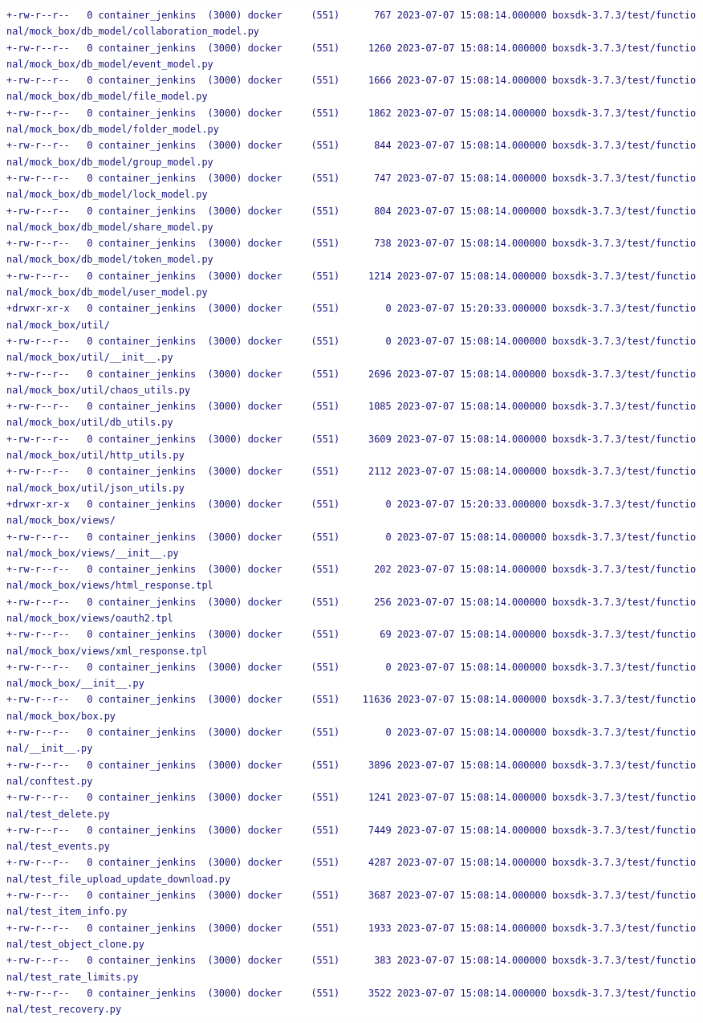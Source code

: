 ```diff
+-rw-r--r--   0 container_jenkins  (3000) docker     (551)      767 2023-07-07 15:08:14.000000 boxsdk-3.7.3/test/functional/mock_box/db_model/collaboration_model.py
+-rw-r--r--   0 container_jenkins  (3000) docker     (551)     1260 2023-07-07 15:08:14.000000 boxsdk-3.7.3/test/functional/mock_box/db_model/event_model.py
+-rw-r--r--   0 container_jenkins  (3000) docker     (551)     1666 2023-07-07 15:08:14.000000 boxsdk-3.7.3/test/functional/mock_box/db_model/file_model.py
+-rw-r--r--   0 container_jenkins  (3000) docker     (551)     1862 2023-07-07 15:08:14.000000 boxsdk-3.7.3/test/functional/mock_box/db_model/folder_model.py
+-rw-r--r--   0 container_jenkins  (3000) docker     (551)      844 2023-07-07 15:08:14.000000 boxsdk-3.7.3/test/functional/mock_box/db_model/group_model.py
+-rw-r--r--   0 container_jenkins  (3000) docker     (551)      747 2023-07-07 15:08:14.000000 boxsdk-3.7.3/test/functional/mock_box/db_model/lock_model.py
+-rw-r--r--   0 container_jenkins  (3000) docker     (551)      804 2023-07-07 15:08:14.000000 boxsdk-3.7.3/test/functional/mock_box/db_model/share_model.py
+-rw-r--r--   0 container_jenkins  (3000) docker     (551)      738 2023-07-07 15:08:14.000000 boxsdk-3.7.3/test/functional/mock_box/db_model/token_model.py
+-rw-r--r--   0 container_jenkins  (3000) docker     (551)     1214 2023-07-07 15:08:14.000000 boxsdk-3.7.3/test/functional/mock_box/db_model/user_model.py
+drwxr-xr-x   0 container_jenkins  (3000) docker     (551)        0 2023-07-07 15:20:33.000000 boxsdk-3.7.3/test/functional/mock_box/util/
+-rw-r--r--   0 container_jenkins  (3000) docker     (551)        0 2023-07-07 15:08:14.000000 boxsdk-3.7.3/test/functional/mock_box/util/__init__.py
+-rw-r--r--   0 container_jenkins  (3000) docker     (551)     2696 2023-07-07 15:08:14.000000 boxsdk-3.7.3/test/functional/mock_box/util/chaos_utils.py
+-rw-r--r--   0 container_jenkins  (3000) docker     (551)     1085 2023-07-07 15:08:14.000000 boxsdk-3.7.3/test/functional/mock_box/util/db_utils.py
+-rw-r--r--   0 container_jenkins  (3000) docker     (551)     3609 2023-07-07 15:08:14.000000 boxsdk-3.7.3/test/functional/mock_box/util/http_utils.py
+-rw-r--r--   0 container_jenkins  (3000) docker     (551)     2112 2023-07-07 15:08:14.000000 boxsdk-3.7.3/test/functional/mock_box/util/json_utils.py
+drwxr-xr-x   0 container_jenkins  (3000) docker     (551)        0 2023-07-07 15:20:33.000000 boxsdk-3.7.3/test/functional/mock_box/views/
+-rw-r--r--   0 container_jenkins  (3000) docker     (551)        0 2023-07-07 15:08:14.000000 boxsdk-3.7.3/test/functional/mock_box/views/__init__.py
+-rw-r--r--   0 container_jenkins  (3000) docker     (551)      202 2023-07-07 15:08:14.000000 boxsdk-3.7.3/test/functional/mock_box/views/html_response.tpl
+-rw-r--r--   0 container_jenkins  (3000) docker     (551)      256 2023-07-07 15:08:14.000000 boxsdk-3.7.3/test/functional/mock_box/views/oauth2.tpl
+-rw-r--r--   0 container_jenkins  (3000) docker     (551)       69 2023-07-07 15:08:14.000000 boxsdk-3.7.3/test/functional/mock_box/views/xml_response.tpl
+-rw-r--r--   0 container_jenkins  (3000) docker     (551)        0 2023-07-07 15:08:14.000000 boxsdk-3.7.3/test/functional/mock_box/__init__.py
+-rw-r--r--   0 container_jenkins  (3000) docker     (551)    11636 2023-07-07 15:08:14.000000 boxsdk-3.7.3/test/functional/mock_box/box.py
+-rw-r--r--   0 container_jenkins  (3000) docker     (551)        0 2023-07-07 15:08:14.000000 boxsdk-3.7.3/test/functional/__init__.py
+-rw-r--r--   0 container_jenkins  (3000) docker     (551)     3896 2023-07-07 15:08:14.000000 boxsdk-3.7.3/test/functional/conftest.py
+-rw-r--r--   0 container_jenkins  (3000) docker     (551)     1241 2023-07-07 15:08:14.000000 boxsdk-3.7.3/test/functional/test_delete.py
+-rw-r--r--   0 container_jenkins  (3000) docker     (551)     7449 2023-07-07 15:08:14.000000 boxsdk-3.7.3/test/functional/test_events.py
+-rw-r--r--   0 container_jenkins  (3000) docker     (551)     4287 2023-07-07 15:08:14.000000 boxsdk-3.7.3/test/functional/test_file_upload_update_download.py
+-rw-r--r--   0 container_jenkins  (3000) docker     (551)     3687 2023-07-07 15:08:14.000000 boxsdk-3.7.3/test/functional/test_item_info.py
+-rw-r--r--   0 container_jenkins  (3000) docker     (551)     1933 2023-07-07 15:08:14.000000 boxsdk-3.7.3/test/functional/test_object_clone.py
+-rw-r--r--   0 container_jenkins  (3000) docker     (551)      383 2023-07-07 15:08:14.000000 boxsdk-3.7.3/test/functional/test_rate_limits.py
+-rw-r--r--   0 container_jenkins  (3000) docker     (551)     3522 2023-07-07 15:08:14.000000 boxsdk-3.7.3/test/functional/test_recovery.py
```